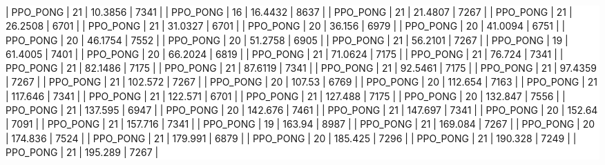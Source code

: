 | PPO_PONG  |       21 |  10.3856  |      7341 |
| PPO_PONG  |       16 |  16.4432  |      8637 |
| PPO_PONG  |       21 |  21.4807  |      7267 |
| PPO_PONG  |       21 |  26.2508  |      6701 |
| PPO_PONG  |       21 |  31.0327  |      6701 |
| PPO_PONG  |       20 |  36.156   |      6979 |
| PPO_PONG  |       20 |  41.0094  |      6751 |
| PPO_PONG  |       20 |  46.1754  |      7552 |
| PPO_PONG  |       20 |  51.2758  |      6905 |
| PPO_PONG  |       21 |  56.2101  |      7267 |
| PPO_PONG  |       19 |  61.4005  |      7401 |
| PPO_PONG  |       20 |  66.2024  |      6819 |
| PPO_PONG  |       21 |  71.0624  |      7175 |
| PPO_PONG  |       21 |  76.724   |      7341 |
| PPO_PONG  |       21 |  82.1486  |      7175 |
| PPO_PONG  |       21 |  87.6119  |      7341 |
| PPO_PONG  |       21 |  92.5461  |      7175 |
| PPO_PONG  |       21 |  97.4359  |      7267 |
| PPO_PONG  |       21 | 102.572   |      7267 |
| PPO_PONG  |       20 | 107.53    |      6769 |
| PPO_PONG  |       20 | 112.654   |      7163 |
| PPO_PONG  |       21 | 117.646   |      7341 |
| PPO_PONG  |       21 | 122.571   |      6701 |
| PPO_PONG  |       21 | 127.488   |      7175 |
| PPO_PONG  |       20 | 132.847   |      7556 |
| PPO_PONG  |       21 | 137.595   |      6947 |
| PPO_PONG  |       20 | 142.676   |      7461 |
| PPO_PONG  |       21 | 147.697   |      7341 |
| PPO_PONG  |       20 | 152.64    |      7091 |
| PPO_PONG  |       21 | 157.716   |      7341 |
| PPO_PONG  |       19 | 163.94    |      8987 |
| PPO_PONG  |       21 | 169.084   |      7267 |
| PPO_PONG  |       20 | 174.836   |      7524 |
| PPO_PONG  |       21 | 179.991   |      6879 |
| PPO_PONG  |       20 | 185.425   |      7296 |
| PPO_PONG  |       21 | 190.328   |      7249 |
| PPO_PONG  |       21 | 195.289   |      7267 |